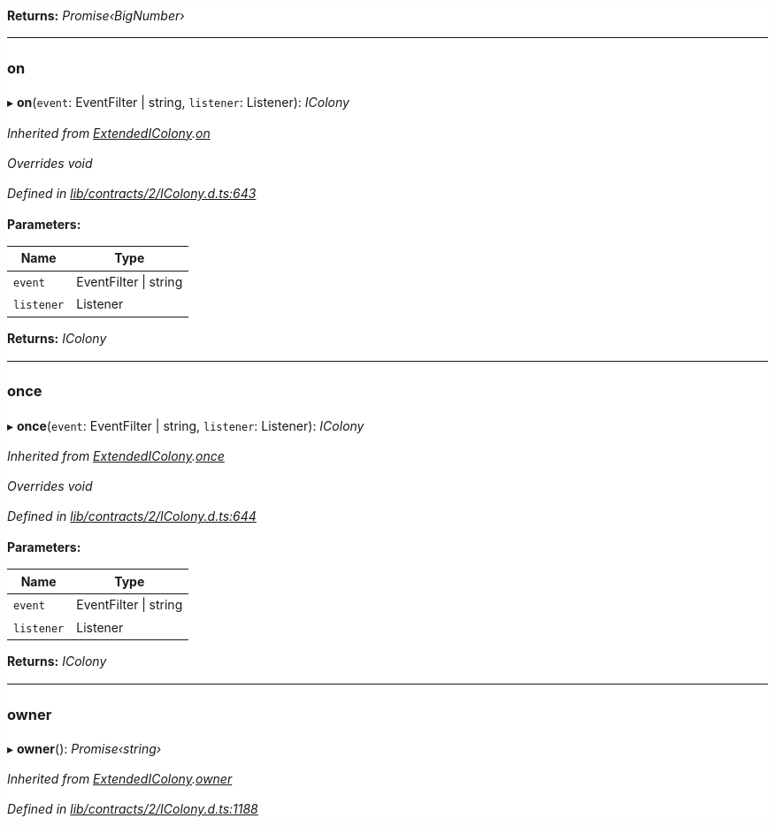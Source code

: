 **Returns:** *Promise‹BigNumber›*

___

###  on

▸ **on**(`event`: EventFilter | string, `listener`: Listener): *IColony*

*Inherited from [ExtendedIColony](_src_clients_colony_colonyclientv2_.extendedicolony.md).[on](_src_clients_colony_colonyclientv2_.extendedicolony.md#on)*

*Overrides void*

*Defined in [lib/contracts/2/IColony.d.ts:643](https://github.com/JoinColony/colonyJS/blob/c5d5ff4/lib/contracts/2/IColony.d.ts#L643)*

**Parameters:**

Name | Type |
------ | ------ |
`event` | EventFilter &#124; string |
`listener` | Listener |

**Returns:** *IColony*

___

###  once

▸ **once**(`event`: EventFilter | string, `listener`: Listener): *IColony*

*Inherited from [ExtendedIColony](_src_clients_colony_colonyclientv2_.extendedicolony.md).[once](_src_clients_colony_colonyclientv2_.extendedicolony.md#once)*

*Overrides void*

*Defined in [lib/contracts/2/IColony.d.ts:644](https://github.com/JoinColony/colonyJS/blob/c5d5ff4/lib/contracts/2/IColony.d.ts#L644)*

**Parameters:**

Name | Type |
------ | ------ |
`event` | EventFilter &#124; string |
`listener` | Listener |

**Returns:** *IColony*

___

###  owner

▸ **owner**(): *Promise‹string›*

*Inherited from [ExtendedIColony](_src_clients_colony_colonyclientv2_.extendedicolony.md).[owner](_src_clients_colony_colonyclientv2_.extendedicolony.md#owner)*

*Defined in [lib/contracts/2/IColony.d.ts:1188](https://github.com/JoinColony/colonyJS/blob/c5d5ff4/lib/contracts/2/IColony.d.ts#L1188)*
